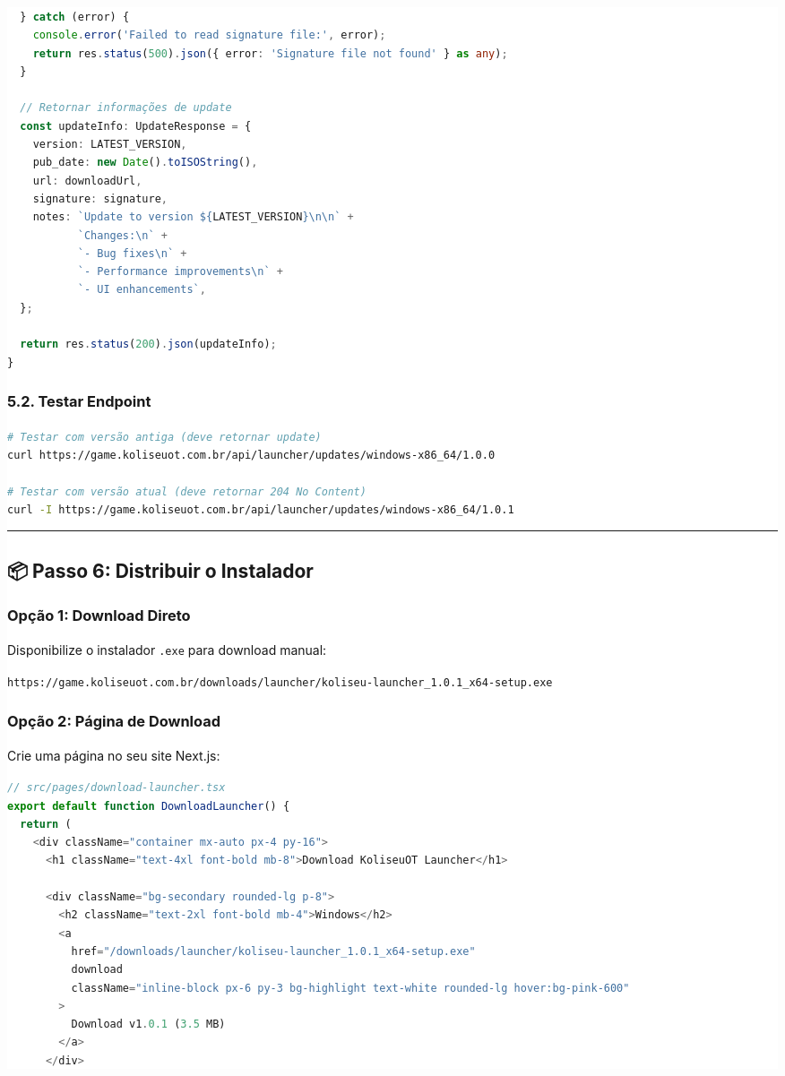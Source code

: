 ```typescript
  } catch (error) {
    console.error('Failed to read signature file:', error);
    return res.status(500).json({ error: 'Signature file not found' } as any);
  }

  // Retornar informações de update
  const updateInfo: UpdateResponse = {
    version: LATEST_VERSION,
    pub_date: new Date().toISOString(),
    url: downloadUrl,
    signature: signature,
    notes: `Update to version ${LATEST_VERSION}\n\n` +
           `Changes:\n` +
           `- Bug fixes\n` +
           `- Performance improvements\n` +
           `- UI enhancements`,
  };

  return res.status(200).json(updateInfo);
}
```

### 5.2. Testar Endpoint

```bash
# Testar com versão antiga (deve retornar update)
curl https://game.koliseuot.com.br/api/launcher/updates/windows-x86_64/1.0.0

# Testar com versão atual (deve retornar 204 No Content)
curl -I https://game.koliseuot.com.br/api/launcher/updates/windows-x86_64/1.0.1
```

---

## 📦 Passo 6: Distribuir o Instalador

### Opção 1: Download Direto

Disponibilize o instalador `.exe` para download manual:

```
https://game.koliseuot.com.br/downloads/launcher/koliseu-launcher_1.0.1_x64-setup.exe
```

### Opção 2: Página de Download

Crie uma página no seu site Next.js:

```typescript
// src/pages/download-launcher.tsx
export default function DownloadLauncher() {
  return (
    <div className="container mx-auto px-4 py-16">
      <h1 className="text-4xl font-bold mb-8">Download KoliseuOT Launcher</h1>

      <div className="bg-secondary rounded-lg p-8">
        <h2 className="text-2xl font-bold mb-4">Windows</h2>
        <a
          href="/downloads/launcher/koliseu-launcher_1.0.1_x64-setup.exe"
          download
          className="inline-block px-6 py-3 bg-highlight text-white rounded-lg hover:bg-pink-600"
        >
          Download v1.0.1 (3.5 MB)
        </a>
      </div>
```